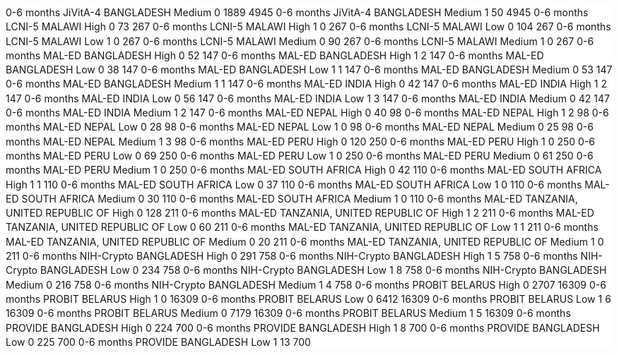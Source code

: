 0-6 months    JiVitA-4         BANGLADESH                     Medium            0     1889    4945
0-6 months    JiVitA-4         BANGLADESH                     Medium            1       50    4945
0-6 months    LCNI-5           MALAWI                         High              0       73     267
0-6 months    LCNI-5           MALAWI                         High              1        0     267
0-6 months    LCNI-5           MALAWI                         Low               0      104     267
0-6 months    LCNI-5           MALAWI                         Low               1        0     267
0-6 months    LCNI-5           MALAWI                         Medium            0       90     267
0-6 months    LCNI-5           MALAWI                         Medium            1        0     267
0-6 months    MAL-ED           BANGLADESH                     High              0       52     147
0-6 months    MAL-ED           BANGLADESH                     High              1        2     147
0-6 months    MAL-ED           BANGLADESH                     Low               0       38     147
0-6 months    MAL-ED           BANGLADESH                     Low               1        1     147
0-6 months    MAL-ED           BANGLADESH                     Medium            0       53     147
0-6 months    MAL-ED           BANGLADESH                     Medium            1        1     147
0-6 months    MAL-ED           INDIA                          High              0       42     147
0-6 months    MAL-ED           INDIA                          High              1        2     147
0-6 months    MAL-ED           INDIA                          Low               0       56     147
0-6 months    MAL-ED           INDIA                          Low               1        3     147
0-6 months    MAL-ED           INDIA                          Medium            0       42     147
0-6 months    MAL-ED           INDIA                          Medium            1        2     147
0-6 months    MAL-ED           NEPAL                          High              0       40      98
0-6 months    MAL-ED           NEPAL                          High              1        2      98
0-6 months    MAL-ED           NEPAL                          Low               0       28      98
0-6 months    MAL-ED           NEPAL                          Low               1        0      98
0-6 months    MAL-ED           NEPAL                          Medium            0       25      98
0-6 months    MAL-ED           NEPAL                          Medium            1        3      98
0-6 months    MAL-ED           PERU                           High              0      120     250
0-6 months    MAL-ED           PERU                           High              1        0     250
0-6 months    MAL-ED           PERU                           Low               0       69     250
0-6 months    MAL-ED           PERU                           Low               1        0     250
0-6 months    MAL-ED           PERU                           Medium            0       61     250
0-6 months    MAL-ED           PERU                           Medium            1        0     250
0-6 months    MAL-ED           SOUTH AFRICA                   High              0       42     110
0-6 months    MAL-ED           SOUTH AFRICA                   High              1        1     110
0-6 months    MAL-ED           SOUTH AFRICA                   Low               0       37     110
0-6 months    MAL-ED           SOUTH AFRICA                   Low               1        0     110
0-6 months    MAL-ED           SOUTH AFRICA                   Medium            0       30     110
0-6 months    MAL-ED           SOUTH AFRICA                   Medium            1        0     110
0-6 months    MAL-ED           TANZANIA, UNITED REPUBLIC OF   High              0      128     211
0-6 months    MAL-ED           TANZANIA, UNITED REPUBLIC OF   High              1        2     211
0-6 months    MAL-ED           TANZANIA, UNITED REPUBLIC OF   Low               0       60     211
0-6 months    MAL-ED           TANZANIA, UNITED REPUBLIC OF   Low               1        1     211
0-6 months    MAL-ED           TANZANIA, UNITED REPUBLIC OF   Medium            0       20     211
0-6 months    MAL-ED           TANZANIA, UNITED REPUBLIC OF   Medium            1        0     211
0-6 months    NIH-Crypto       BANGLADESH                     High              0      291     758
0-6 months    NIH-Crypto       BANGLADESH                     High              1        5     758
0-6 months    NIH-Crypto       BANGLADESH                     Low               0      234     758
0-6 months    NIH-Crypto       BANGLADESH                     Low               1        8     758
0-6 months    NIH-Crypto       BANGLADESH                     Medium            0      216     758
0-6 months    NIH-Crypto       BANGLADESH                     Medium            1        4     758
0-6 months    PROBIT           BELARUS                        High              0     2707   16309
0-6 months    PROBIT           BELARUS                        High              1        0   16309
0-6 months    PROBIT           BELARUS                        Low               0     6412   16309
0-6 months    PROBIT           BELARUS                        Low               1        6   16309
0-6 months    PROBIT           BELARUS                        Medium            0     7179   16309
0-6 months    PROBIT           BELARUS                        Medium            1        5   16309
0-6 months    PROVIDE          BANGLADESH                     High              0      224     700
0-6 months    PROVIDE          BANGLADESH                     High              1        8     700
0-6 months    PROVIDE          BANGLADESH                     Low               0      225     700
0-6 months    PROVIDE          BANGLADESH                     Low               1       13     700